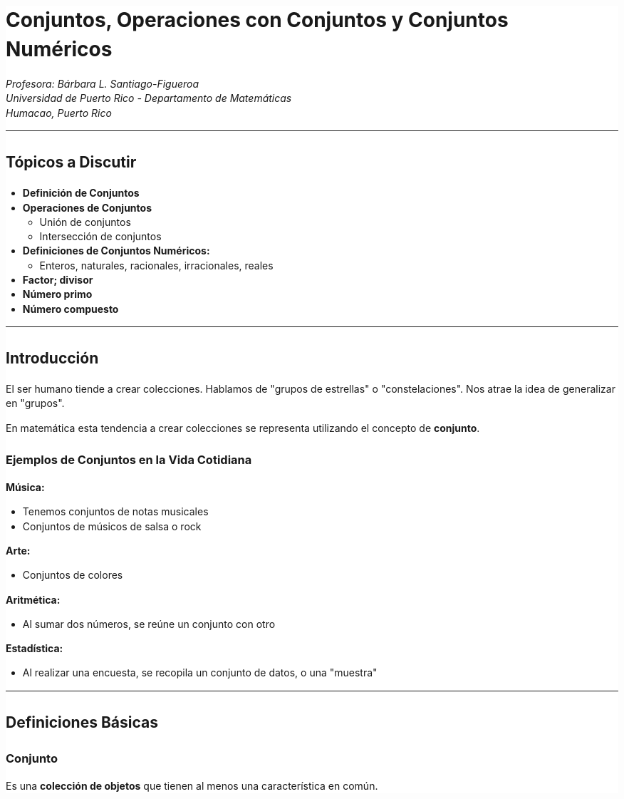 # Conjuntos, Operaciones con Conjuntos y Conjuntos Numéricos

*Profesora: Bárbara L. Santiago-Figueroa*  
*Universidad de Puerto Rico - Departamento de Matemáticas*  
*Humacao, Puerto Rico*

---

## Tópicos a Discutir

- **Definición de Conjuntos**
- **Operaciones de Conjuntos**
  - Unión de conjuntos
  - Intersección de conjuntos
- **Definiciones de Conjuntos Numéricos:**
  - Enteros, naturales, racionales, irracionales, reales
- **Factor; divisor**
- **Número primo**
- **Número compuesto**

---

## Introducción

El ser humano tiende a crear colecciones. Hablamos de "grupos de estrellas" o "constelaciones". Nos atrae la idea de generalizar en "grupos".

En matemática esta tendencia a crear colecciones se representa utilizando el concepto de **conjunto**.

### Ejemplos de Conjuntos en la Vida Cotidiana

**Música:**
- Tenemos conjuntos de notas musicales
- Conjuntos de músicos de salsa o rock

**Arte:**
- Conjuntos de colores

**Aritmética:**
- Al sumar dos números, se reúne un conjunto con otro

**Estadística:**
- Al realizar una encuesta, se recopila un conjunto de datos, o una "muestra"

---

## Definiciones Básicas

### Conjunto
Es una **colección de objetos** que tienen al menos una característica en común.
